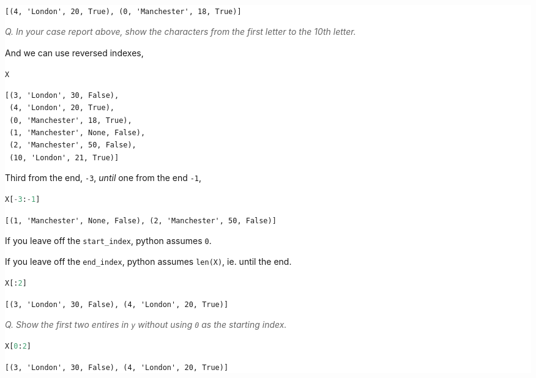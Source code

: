     [(4, 'London', 20, True), (0, 'Manchester', 18, True)]



<em><font color=#666> Q. In your case report above, show the characters from the first letter to the 10th letter.  </font></em>

And we can use reversed indexes,


```python
X
```




    [(3, 'London', 30, False),
     (4, 'London', 20, True),
     (0, 'Manchester', 18, True),
     (1, 'Manchester', None, False),
     (2, 'Manchester', 50, False),
     (10, 'London', 21, True)]



Third from the end, `-3`, *until* one from the end `-1`, 


```python
X[-3:-1]
```




    [(1, 'Manchester', None, False), (2, 'Manchester', 50, False)]



If you leave off the `start_index`, python assumes `0`. 

If you leave off the `end_index`, python assumes `len(X)`, ie. until the end.


```python
X[:2]
```




    [(3, 'London', 30, False), (4, 'London', 20, True)]



<em><font color=#666> Q. Show the first two entires in `y` without using `0` as the starting index.</font></em>


```python
X[0:2]
```




    [(3, 'London', 30, False), (4, 'London', 20, True)]


